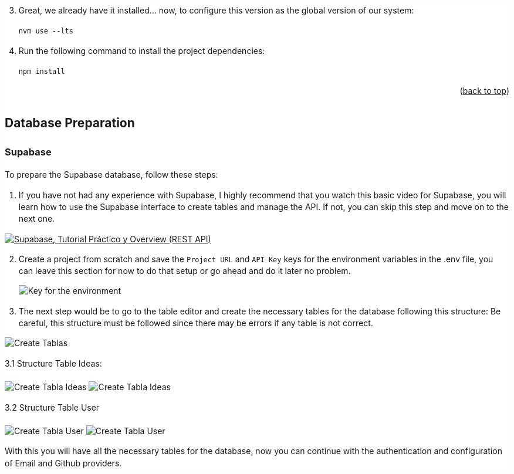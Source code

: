 3.  Great, we already have it installed… now, to configure this version as the global version of our system:

    ```sh-session
    nvm use --lts
    ```

4.  Run the following command to install the project dependencies:
    ```sh-session
    npm install
    ```

<p align="right">(<a href="#readme-top">back to top</a>)</p>

## Database Preparation

### Supabase

To prepare the Supabase database, follow these steps:

1.  If you have not had any experience with Supabase, I highly recommend that you watch this basic video for Supabase, you will learn how to use the Supabase interface to create tables and manage the API. If not, you can skip this step and move on to the next one.

<a href='https://www.youtube.com/watch?v=pi33WDrgfpI' target='_blank'>
  <img width='50%' src='https://img.youtube.com/vi/pi33WDrgfpI/mqdefault.jpg' alt='Supabase, Tutorial Práctico y Overview (REST API)' />
</a>

2.  Create a project from scratch and save the `Project URL` and `API Key` keys for the environment variables in the .env file, you can leave this section for now to do that setup or go ahead and do it later no problem.

    <img width='100%' src='https://i.postimg.cc/5tz3mh1W/Clavess.png' alt='Key for the environment' />

3.  The next step would be to go to the table editor and create the necessary tables for the database following this structure: Be careful, this structure must be followed since there may be errors if any table is not correct.

<img width='80%' src='https://i.postimg.cc/ZRNBymrX/Create-Table.png' alt='Create Tablas' />

3.1  Structure Table Ideas:
<br/><br/>
<img width='40%' src='https://i.postimg.cc/xd4p1vRt/Tabla-Ideas.png' alt='Create Tabla Ideas' />
<img width='40%' src='https://i.postimg.cc/LXm5hP8g/Colums.png' alt='Create Tabla Ideas' />

3.2  Structure Table User
<br/><br/>
<img width='40%' src='https://i.postimg.cc/HWcnnTp2/Tabla-User.png' alt='Create Tabla User' />
<img width='40%' src='https://i.postimg.cc/kgdBLLPy/Table-User-Colums.png' alt='Create Tabla User' />

With this you will have all the necessary tables for the database, now you can continue with the authentication and configuration of Email and Github providers.
